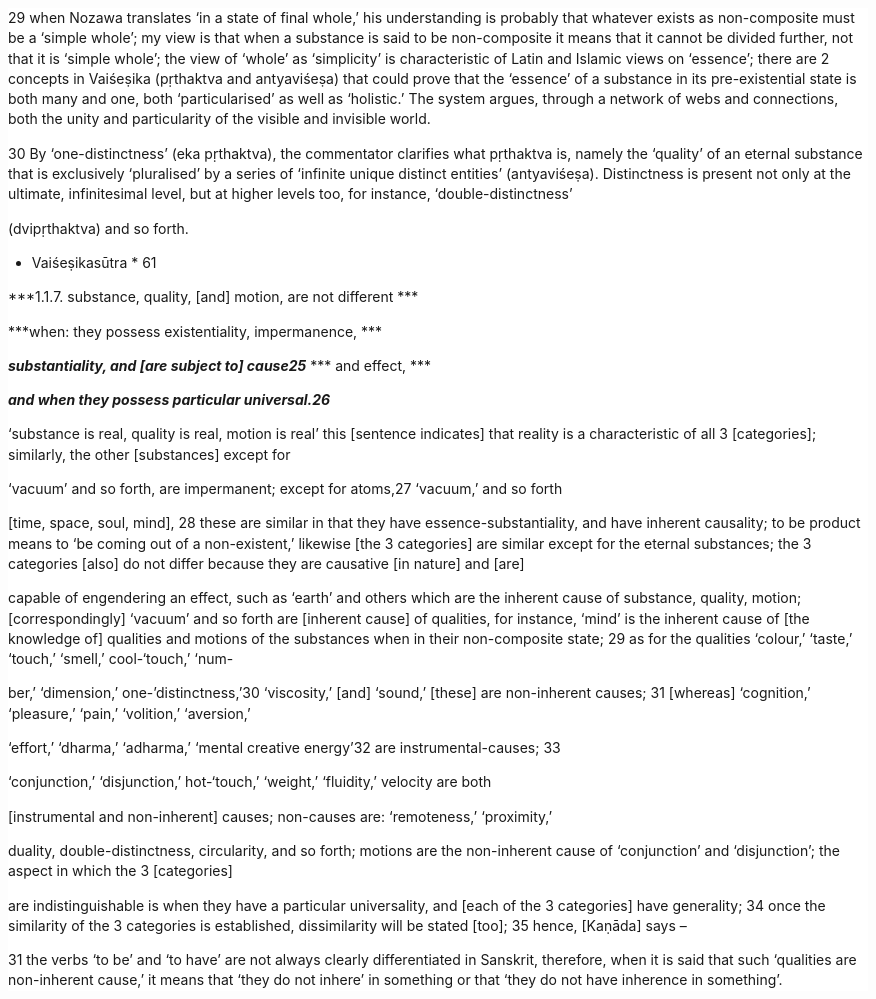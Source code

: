 29 when Nozawa translates ‘in a state of final whole,’ his understanding is probably that whatever exists as non-composite must be a ‘simple whole’; my view is that when a substance is said to be non-composite it means that it cannot be divided further, not that it is ‘simple whole’; the view of ‘whole’ as ‘simplicity’ is characteristic of Latin and Islamic views on ‘essence’; there are 2 concepts in Vaiśeṣika \(pṛthaktva and antyaviśeṣa\) that could prove that the ‘essence’ of a substance in its pre-existential state is both many and one, both ‘particularised’ as well as ‘holistic.’ The system argues, through a network of webs and connections, both the unity and particularity of the visible and invisible world. 

30 By ‘one-distinctness’ \(eka pṛthaktva\), the commentator clarifies what pṛthaktva is, namely the ‘quality’ of an eternal substance that is exclusively ‘pluralised’ by a series of ‘infinite unique distinct entities’ \(antyaviśeṣa\). Distinctness is present not only at the ultimate, infinitesimal level, but at higher levels too, for instance, ‘double-distinctness’ 

\(dvipṛthaktva\) and so forth. 

* Vaiśeṣikasūtra * 61

***1.1.7. substance, quality, \[and\] motion, are not different ***

***when: they possess existentiality, impermanence, ***

***substantiality, and \[are subject to\] cause25*** *** and effect, ***

***and when they possess particular universal.26***

‘substance is real, quality is real, motion is real’ this \[sentence indicates\] that reality is a characteristic of all 3 \[categories\]; similarly, the other \[substances\] except for 

‘vacuum’ and so forth, are impermanent; except for atoms,27 ‘vacuum,’ and so forth 

\[time, space, soul, mind\], 28 these are similar in that they have essence-substantiality, and have inherent causality; to be product means to ‘be coming out of a non-existent,’ likewise \[the 3 categories\] are similar except for the eternal substances; the 3 categories \[also\] do not differ because they are causative \[in nature\] and \[are\] 

capable of engendering an effect, such as ‘earth’ and others which are the inherent cause of substance, quality, motion; \[correspondingly\] ‘vacuum’ and so forth are \[inherent cause\] of qualities, for instance, ‘mind’ is the inherent cause of \[the knowledge of\] qualities and motions of the substances when in their non-composite state; 29 as for the qualities ‘colour,’ ‘taste,’ ‘touch,’ ‘smell,’ cool-‘touch,’ ‘num-

ber,’ ‘dimension,’ one-’distinctness,’30 ‘viscosity,’ \[and\] ‘sound,’ \[these\] are non-inherent causes; 31 \[whereas\] ‘cognition,’ ‘pleasure,’ ‘pain,’ ‘volition,’ ‘aversion,’ 

‘effort,’ ‘dharma,’ ‘adharma,’ ‘mental creative energy’32 are instrumental-causes; 33 

‘conjunction,’ ‘disjunction,’ hot-‘touch,’ ‘weight,’ ‘fluidity,’ velocity are both 

\[instrumental and non-inherent\] causes; non-causes are: ‘remoteness,’ ‘proximity,’ 

duality, double-distinctness, circularity, and so forth; motions are the non-inherent cause of ‘conjunction’ and ‘disjunction’; the aspect in which the 3 \[categories\] 

are indistinguishable is when they have a particular universality, and \[each of the 3 categories\] have generality; 34 once the similarity of the 3 categories is established, dissimilarity will be stated \[too\]; 35 hence, \[Kaṇāda\] says –

31 the verbs ‘to be’ and ‘to have’ are not always clearly differentiated in Sanskrit, therefore, when it is said that such ‘qualities are non-inherent cause,’ it means that ‘they do not inhere’ in something or that ‘they do not have inherence in something’. 
